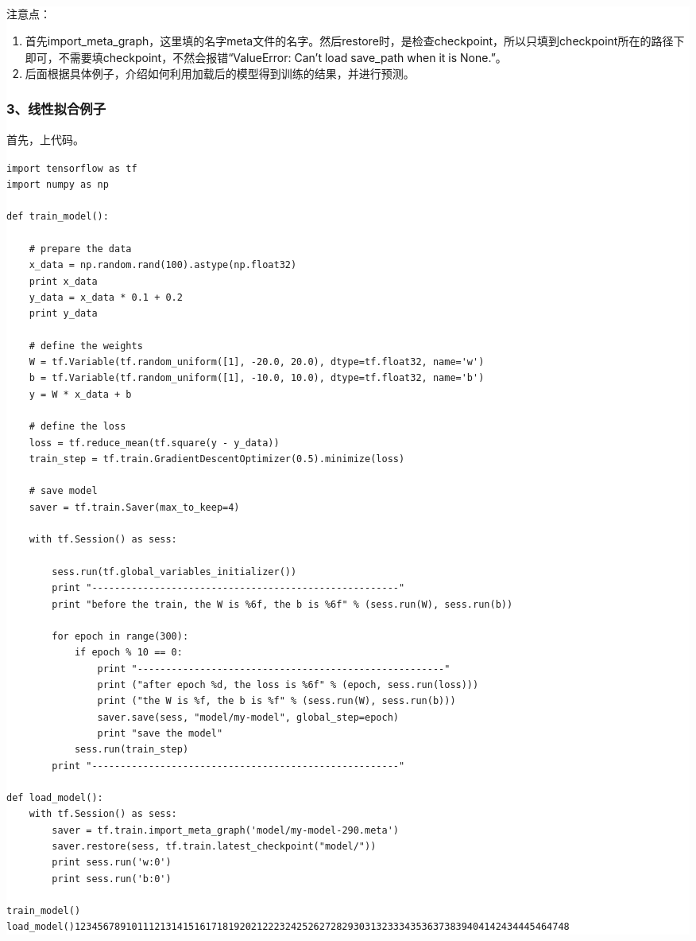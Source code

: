 注意点：

1. 首先import_meta_graph，这里填的名字meta文件的名字。然后restore时，是检查checkpoint，所以只填到checkpoint所在的路径下即可，不需要填checkpoint，不然会报错“ValueError: Can’t load save_path when it is None.”。
2. 后面根据具体例子，介绍如何利用加载后的模型得到训练的结果，并进行预测。

### 3、线性拟合例子

首先，上代码。

```
import tensorflow as tf
import numpy as np

def train_model():

    # prepare the data
    x_data = np.random.rand(100).astype(np.float32)
    print x_data
    y_data = x_data * 0.1 + 0.2
    print y_data

    # define the weights
    W = tf.Variable(tf.random_uniform([1], -20.0, 20.0), dtype=tf.float32, name='w')
    b = tf.Variable(tf.random_uniform([1], -10.0, 10.0), dtype=tf.float32, name='b')
    y = W * x_data + b

    # define the loss
    loss = tf.reduce_mean(tf.square(y - y_data))
    train_step = tf.train.GradientDescentOptimizer(0.5).minimize(loss)

    # save model
    saver = tf.train.Saver(max_to_keep=4)

    with tf.Session() as sess:

        sess.run(tf.global_variables_initializer())
        print "------------------------------------------------------"
        print "before the train, the W is %6f, the b is %6f" % (sess.run(W), sess.run(b))

        for epoch in range(300):
            if epoch % 10 == 0:
                print "------------------------------------------------------"
                print ("after epoch %d, the loss is %6f" % (epoch, sess.run(loss)))
                print ("the W is %f, the b is %f" % (sess.run(W), sess.run(b)))
                saver.save(sess, "model/my-model", global_step=epoch)
                print "save the model"
            sess.run(train_step)
        print "------------------------------------------------------"

def load_model():
    with tf.Session() as sess:
        saver = tf.train.import_meta_graph('model/my-model-290.meta')
        saver.restore(sess, tf.train.latest_checkpoint("model/"))
        print sess.run('w:0')
        print sess.run('b:0')

train_model()
load_model()123456789101112131415161718192021222324252627282930313233343536373839404142434445464748
```
